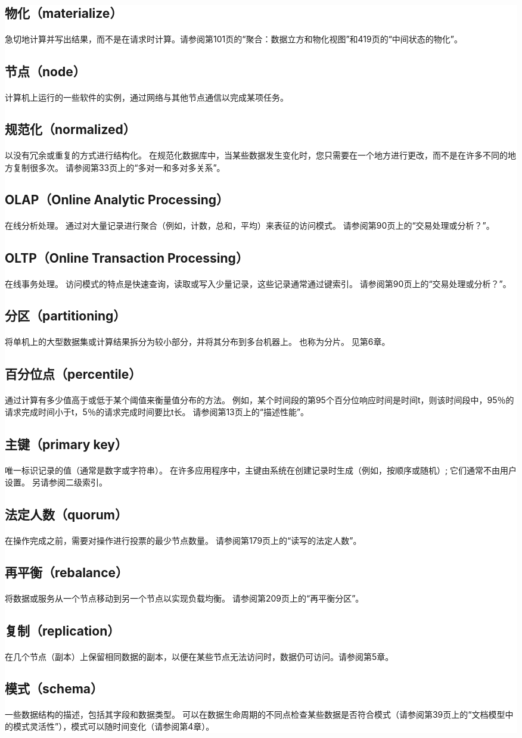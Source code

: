 ## 物化（materialize）

急切地计算并写出结果，而不是在请求时计算。请参阅第101页的“聚合：数据立方和物化视图”和419页的“中间状态的物化”。

## 节点（node）

计算机上运行的一些软件的实例，通过网络与其他节点通信以完成某项任务。

## 规范化（normalized）

以没有冗余或重复的方式进行结构化。 在规范化数据库中，当某些数据发生变化时，您只需要在一个地方进行更改，而不是在许多不同的地方复制很多次。 请参阅第33页上的“多对一和多对多关系”。

## OLAP（Online Analytic Processing）

在线分析处理。 通过对大量记录进行聚合（例如，计数，总和，平均）来表征的访问模式。 请参阅第90页上的“交易处理或分析？”。

## OLTP（Online Transaction Processing）

在线事务处理。 访问模式的特点是快速查询，读取或写入少量记录，这些记录通常通过键索引。 请参阅第90页上的“交易处理或分析？”。

## 分区（partitioning）

将单机上的大型数据集或计算结果拆分为较小部分，并将其分布到多台机器上。 也称为分片。 见第6章。

## 百分位点（percentile）

通过计算有多少值高于或低于某个阈值来衡量值分布的方法。 例如，某个时间段的第95个百分位响应时间是时间t，则该时间段中，95％的请求完成时间小于t，5％的请求完成时间要比t长。 请参阅第13页上的“描述性能”。

## 主键（primary key）

唯一标识记录的值（通常是数字或字符串）。 在许多应用程序中，主键由系统在创建记录时生成（例如，按顺序或随机）; 它们通常不由用户设置。 另请参阅二级索引。

## 法定人数（quorum）

在操作完成之前，需要对操作进行投票的最少节点数量。 请参阅第179页上的“读写的法定人数”。

## 再平衡（rebalance）

将数据或服务从一个节点移动到另一个节点以实现负载均衡。 请参阅第209页上的“再平衡分区”。

## 复制（replication）

在几个节点（副本）上保留相同数据的副本，以便在某些节点无法访问时，数据仍可访问。请参阅第5章。

## 模式（schema）

一些数据结构的描述，包括其字段和数据类型。 可以在数据生命周期的不同点检查某些数据是否符合模式（请参阅第39页上的“文档模型中的模式灵活性”），模式可以随时间变化（请参阅第4章）。
